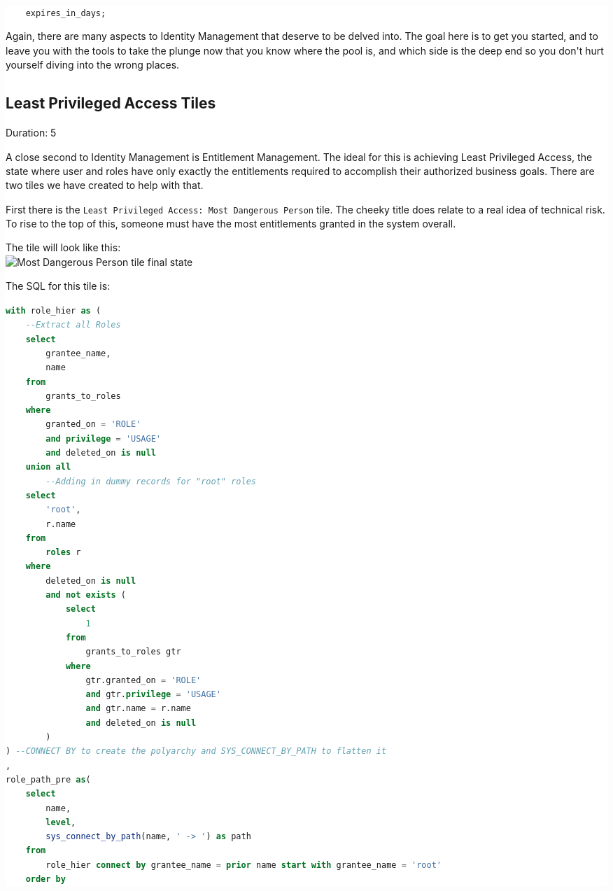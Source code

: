 ```sql
    expires_in_days;
```

Again, there are many aspects to Identity Management that deserve to be delved into. The goal here is to get you started, and to leave you with the tools to take the plunge now that you know where the pool is, and which side is the deep end so you don't hurt yourself diving into the wrong places. 


## Least Privileged Access Tiles
Duration: 5

A close second to Identity Management is Entitlement Management. The ideal for this is achieving Least Privileged Access, the state where user and roles have only exactly the entitlements required to accomplish their authorized business goals. There are two tiles we have created to help with that. 

First there is the `Least Privileged Access: Most Dangerous Person` tile. The cheeky title does relate to a real idea of technical risk. To rise to the top of this, someone must have the most entitlements granted in the system overall.  

The tile will look like this:  
![Most Dangerous Person tile final state](assets/tile_most_danger_person.png)
   
The SQL for this tile is:
```sql
with role_hier as (
    --Extract all Roles
    select
        grantee_name,
        name
    from
        grants_to_roles
    where
        granted_on = 'ROLE'
        and privilege = 'USAGE'
        and deleted_on is null
    union all
        --Adding in dummy records for "root" roles
    select
        'root',
        r.name
    from
        roles r
    where
        deleted_on is null
        and not exists (
            select
                1
            from
                grants_to_roles gtr
            where
                gtr.granted_on = 'ROLE'
                and gtr.privilege = 'USAGE'
                and gtr.name = r.name
                and deleted_on is null
        )
) --CONNECT BY to create the polyarchy and SYS_CONNECT_BY_PATH to flatten it
,
role_path_pre as(
    select
        name,
        level,
        sys_connect_by_path(name, ' -> ') as path
    from
        role_hier connect by grantee_name = prior name start with grantee_name = 'root'
    order by
```